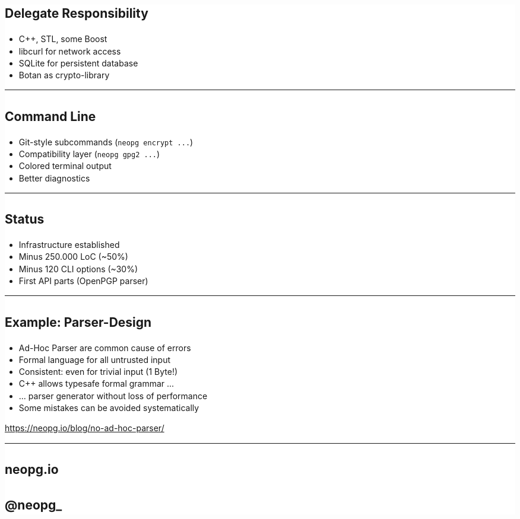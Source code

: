 
## Delegate Responsibility

* C++, STL, some Boost
* libcurl for network access
* SQLite for persistent database
* Botan as crypto-library

---

## Command Line

* Git-style subcommands (`neopg encrypt ...`)
* Compatibility layer (`neopg gpg2 ...`)
* Colored terminal output
* Better diagnostics

---

## Status

* Infrastructure established
* Minus 250.000 LoC (~50%)
* Minus 120 CLI options (~30%)
* First API parts (OpenPGP parser)

---

## Example: Parser-Design

* Ad-Hoc Parser are common cause of errors
* Formal language for all untrusted input
* Consistent: even for trivial input (1 Byte!)
* C++ allows typesafe formal grammar ...
* ... parser generator without loss of performance
* Some mistakes can be avoided systematically

https://neopg.io/blog/no-ad-hoc-parser/

---

## <i class="ui icon globe orange"></i>neopg.io
## <i class="ui icon twitter orange"></i>@neopg_
